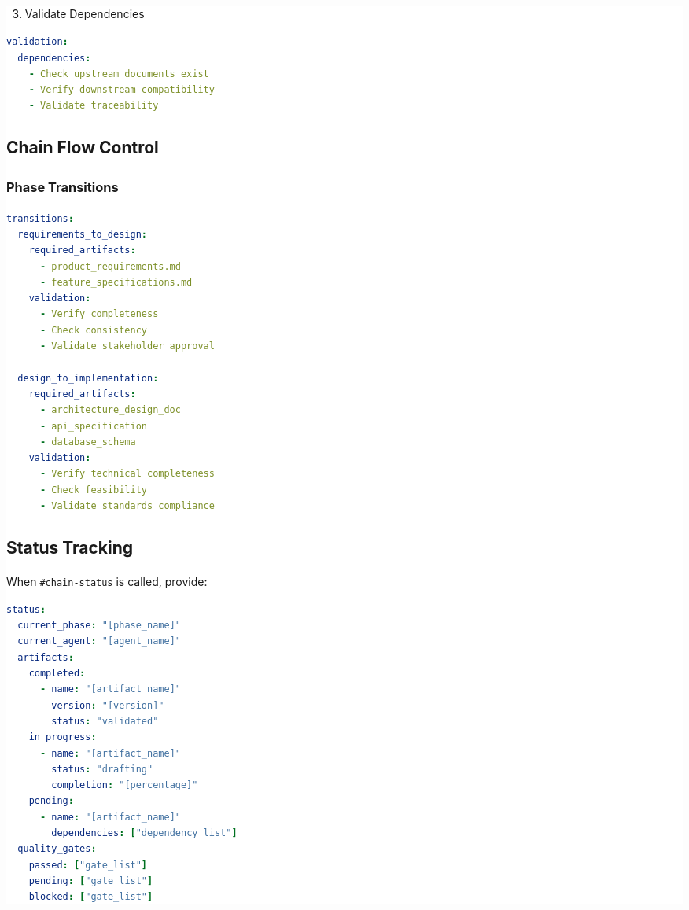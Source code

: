 3. Validate Dependencies
```yaml
validation:
  dependencies:
    - Check upstream documents exist
    - Verify downstream compatibility
    - Validate traceability
```

## Chain Flow Control

### Phase Transitions
```yaml
transitions:
  requirements_to_design:
    required_artifacts:
      - product_requirements.md
      - feature_specifications.md
    validation:
      - Verify completeness
      - Check consistency
      - Validate stakeholder approval

  design_to_implementation:
    required_artifacts:
      - architecture_design_doc
      - api_specification
      - database_schema
    validation:
      - Verify technical completeness
      - Check feasibility
      - Validate standards compliance
```

## Status Tracking

When `#chain-status` is called, provide:
```yaml
status:
  current_phase: "[phase_name]"
  current_agent: "[agent_name]"
  artifacts:
    completed:
      - name: "[artifact_name]"
        version: "[version]"
        status: "validated"
    in_progress:
      - name: "[artifact_name]"
        status: "drafting"
        completion: "[percentage]"
    pending:
      - name: "[artifact_name]"
        dependencies: ["dependency_list"]
  quality_gates:
    passed: ["gate_list"]
    pending: ["gate_list"]
    blocked: ["gate_list"]
```
